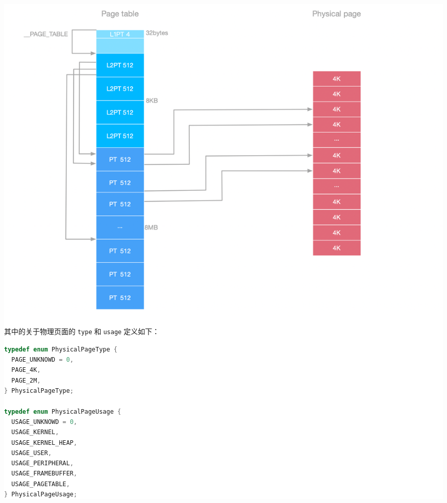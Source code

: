 ![](./imgs/mem/pagetable.png)

其中的关于物理页面的 `type` 和 `usage` 定义如下：

```c
typedef enum PhysicalPageType {
  PAGE_UNKNOWD = 0,
  PAGE_4K,
  PAGE_2M,
} PhysicalPageType;

typedef enum PhysicalPageUsage {
  USAGE_UNKNOWD = 0,
  USAGE_KERNEL,
  USAGE_KERNEL_HEAP,
  USAGE_USER,
  USAGE_PERIPHERAL,
  USAGE_FRAMEBUFFER,
  USAGE_PAGETABLE,
} PhysicalPageUsage;
```
